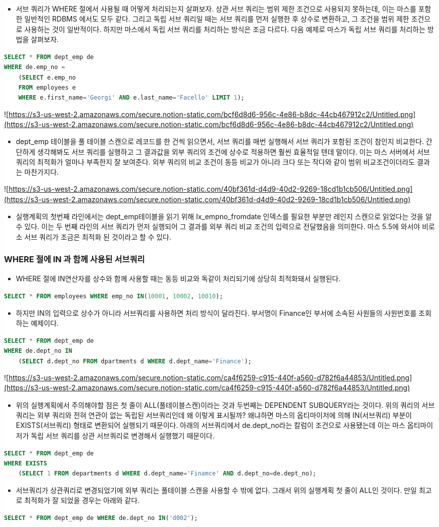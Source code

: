- 서브 쿼리가 WHERE 절에서 사용될 때 어떻게 처리되는지 살펴보자. 상관 서브 쿼리는 범위 제한 조건으로 사용되지 못하는데, 이는 마스를 포함한 일반적인 RDBMS 에서도 모두 같다. 그리고 독립 서브 쿼리일 때는 서브 쿼리를 먼저 실행한 후 상수로 변환하고, 그 조건을 범위 제한 조건으로 사용하는 것이 일반적이다. 하지만 마스에서 독립 서브 쿼리를 처리하는 방식은 조금 다르다. 다음 예제로 마스가 독립 서브 쿼리를 처리하는 방법을 살펴보자.

```sql
SELECT * FROM dept_emp de
WHERE de.emp_no =
	(SELECT e.emp_no
	FROM employees e
	WHERE e.first_name='Georgi' AND e.last_name='Facello' LIMIT 1);
```

![https://s3-us-west-2.amazonaws.com/secure.notion-static.com/bcf6d8d6-956c-4e86-b8dc-44cb467912c2/Untitled.png](https://s3-us-west-2.amazonaws.com/secure.notion-static.com/bcf6d8d6-956c-4e86-b8dc-44cb467912c2/Untitled.png)

- dept_emp 테이블을 풀 테이블 스캔으로 레코드를 한 건씩 읽으면서, 서브 쿼리를 매번 실행해서 서브 쿼리가 포함된 조건이 참인지 비교한다. 간단하게 생각해봐도 서브 쿼리를 실행하고 그 결과값을 외부 쿼리의 조건에 상수로 적용하면 훨씬 효율적일 텐데 말이다. 이는 마스 서버에서 서브 쿼리의 최적화가 얼마나 부족한지 잘 보여준다. 외부 쿼리의 비교 조건이 동등 비교가 아니라 크다 또는 작다와 같이 범위 비교조건이더라도 결과는 마찬가지다.

![https://s3-us-west-2.amazonaws.com/secure.notion-static.com/40bf361d-d4d9-40d2-9269-18cd1b1cb506/Untitled.png](https://s3-us-west-2.amazonaws.com/secure.notion-static.com/40bf361d-d4d9-40d2-9269-18cd1b1cb506/Untitled.png)

- 실행계획의 첫번째 라인에서는 dept_emp테이블을 읽기 위해 Ix_empno_fromdate 인덱스를 필요한 부분만 레인지 스캔으로 읽었다는 것을 알 수 있다. 이는 두 번째 라인의 서브 쿼리가 먼저 실행되어 그 결과를 외부 쿼리 비교 조건의 입력으로 전달했음을 의미한다. 마스 5.5에 와서야 비로소 서브 쿼리가 조금은 최적화 된 것이라고 할 수 있다.

### WHERE 절에 IN 과 함께 사용된 서브쿼리

- WHERE 절에 IN연산자를 상수와 함께 사용할 때는 동등 비교와 독같이 처리되기에 상당히 최적화돼서 실행된다.

```sql
SELECT * FROM employees WHERE emp_no IN(10001, 10002, 10010);
```

- 하지만 IN의 입력으로 상수가 아니라 서브쿼리를 사용하면 처리 방식이 달라진다. 부서명이 Finance인 부서에 소속된 사원들의 사원번호를 조회하는 예제이다.

```sql
SELECT * FROM dept_emp de
WHERE de.dept_no IN
	(SELECT d.dept_no FROM dpartments d WHERE d.dept_name='Finance');
```

![https://s3-us-west-2.amazonaws.com/secure.notion-static.com/ca4f6259-c915-440f-a560-d782f6a44853/Untitled.png](https://s3-us-west-2.amazonaws.com/secure.notion-static.com/ca4f6259-c915-440f-a560-d782f6a44853/Untitled.png)

- 위의 실행계획에서 주의해야할 점은 첫 줄이 ALL(풀테이블스캔)이라는 것과 두번째는 DEPENDENT SUBQUERY라는 것이다. 위의 쿼리의 서브쿼리는 외부 쿼리와  전혀 연관이 없는 독립된 서브쿼리인데 왜 이렇게 표시될까? 왜냐하면 마스의 옵티마이저에 의해 IN(서브쿼리) 부분이 EXISTS(서브쿼리) 형태로 변환되어 실행되기 때문이다. 아래의 서브쿼리에서 de.dept_no라는 칼럼이 조건으로 사용됐는데 이는 마스 옵티마이저가 독립 서브 쿼리를 상관 서브쿼리로 변경해서 실행했기 때문이다.

```sql
SELECT * FROM dept_emp de
WHERE EXISTS
	(SELECT 1 FROM departments d WHERE d.dept_name='Finamce' AND d.dept_no=de.dept_no);
```

- 서브쿼리가 상관쿼리로 변경되었기에 외부 쿼리는 풀테이블 스캔을 사용할 수 밖에 없다. 그래서 위의 실행계획 첫 줄이 ALL인 것이다. 만일 최고로 최적화가 잘 되었을 경우는 아래와 같다.

```sql
SELECT * FROM dept_emp de WHERE de.dept_no IN('d002');
```
